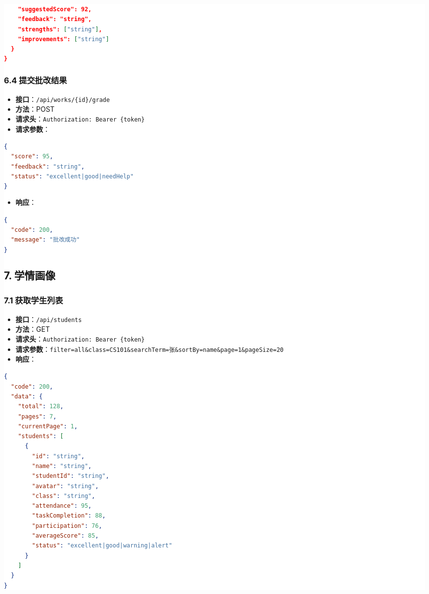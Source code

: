 ```json
    "suggestedScore": 92,
    "feedback": "string",
    "strengths": ["string"],
    "improvements": ["string"]
  }
}
```

### 6.4 提交批改结果

- **接口**：`/api/works/{id}/grade`
- **方法**：POST
- **请求头**：`Authorization: Bearer {token}`
- **请求参数**：
```json
{
  "score": 95,
  "feedback": "string",
  "status": "excellent|good|needHelp"
}
```
- **响应**：
```json
{
  "code": 200,
  "message": "批改成功"
}
```

## 7. 学情画像

### 7.1 获取学生列表

- **接口**：`/api/students`
- **方法**：GET
- **请求头**：`Authorization: Bearer {token}`
- **请求参数**：`filter=all&class=CS101&searchTerm=张&sortBy=name&page=1&pageSize=20`
- **响应**：
```json
{
  "code": 200,
  "data": {
    "total": 128,
    "pages": 7,
    "currentPage": 1,
    "students": [
      {
        "id": "string",
        "name": "string",
        "studentId": "string",
        "avatar": "string",
        "class": "string",
        "attendance": 95,
        "taskCompletion": 88,
        "participation": 76,
        "averageScore": 85,
        "status": "excellent|good|warning|alert"
      }
    ]
  }
}
```
